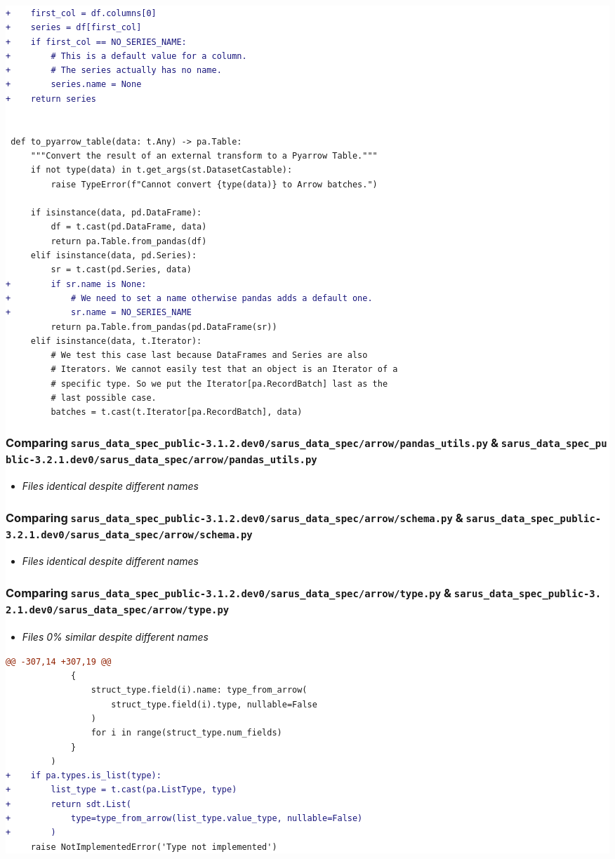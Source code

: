 ```diff
+    first_col = df.columns[0]
+    series = df[first_col]
+    if first_col == NO_SERIES_NAME:
+        # This is a default value for a column.
+        # The series actually has no name.
+        series.name = None
+    return series
 
 
 def to_pyarrow_table(data: t.Any) -> pa.Table:
     """Convert the result of an external transform to a Pyarrow Table."""
     if not type(data) in t.get_args(st.DatasetCastable):
         raise TypeError(f"Cannot convert {type(data)} to Arrow batches.")
 
     if isinstance(data, pd.DataFrame):
         df = t.cast(pd.DataFrame, data)
         return pa.Table.from_pandas(df)
     elif isinstance(data, pd.Series):
         sr = t.cast(pd.Series, data)
+        if sr.name is None:
+            # We need to set a name otherwise pandas adds a default one.
+            sr.name = NO_SERIES_NAME
         return pa.Table.from_pandas(pd.DataFrame(sr))
     elif isinstance(data, t.Iterator):
         # We test this case last because DataFrames and Series are also
         # Iterators. We cannot easily test that an object is an Iterator of a
         # specific type. So we put the Iterator[pa.RecordBatch] last as the
         # last possible case.
         batches = t.cast(t.Iterator[pa.RecordBatch], data)
```

### Comparing `sarus_data_spec_public-3.1.2.dev0/sarus_data_spec/arrow/pandas_utils.py` & `sarus_data_spec_public-3.2.1.dev0/sarus_data_spec/arrow/pandas_utils.py`

 * *Files identical despite different names*

### Comparing `sarus_data_spec_public-3.1.2.dev0/sarus_data_spec/arrow/schema.py` & `sarus_data_spec_public-3.2.1.dev0/sarus_data_spec/arrow/schema.py`

 * *Files identical despite different names*

### Comparing `sarus_data_spec_public-3.1.2.dev0/sarus_data_spec/arrow/type.py` & `sarus_data_spec_public-3.2.1.dev0/sarus_data_spec/arrow/type.py`

 * *Files 0% similar despite different names*

```diff
@@ -307,14 +307,19 @@
             {
                 struct_type.field(i).name: type_from_arrow(
                     struct_type.field(i).type, nullable=False
                 )
                 for i in range(struct_type.num_fields)
             }
         )
+    if pa.types.is_list(type):
+        list_type = t.cast(pa.ListType, type)
+        return sdt.List(
+            type=type_from_arrow(list_type.value_type, nullable=False)
+        )
     raise NotImplementedError('Type not implemented')
```